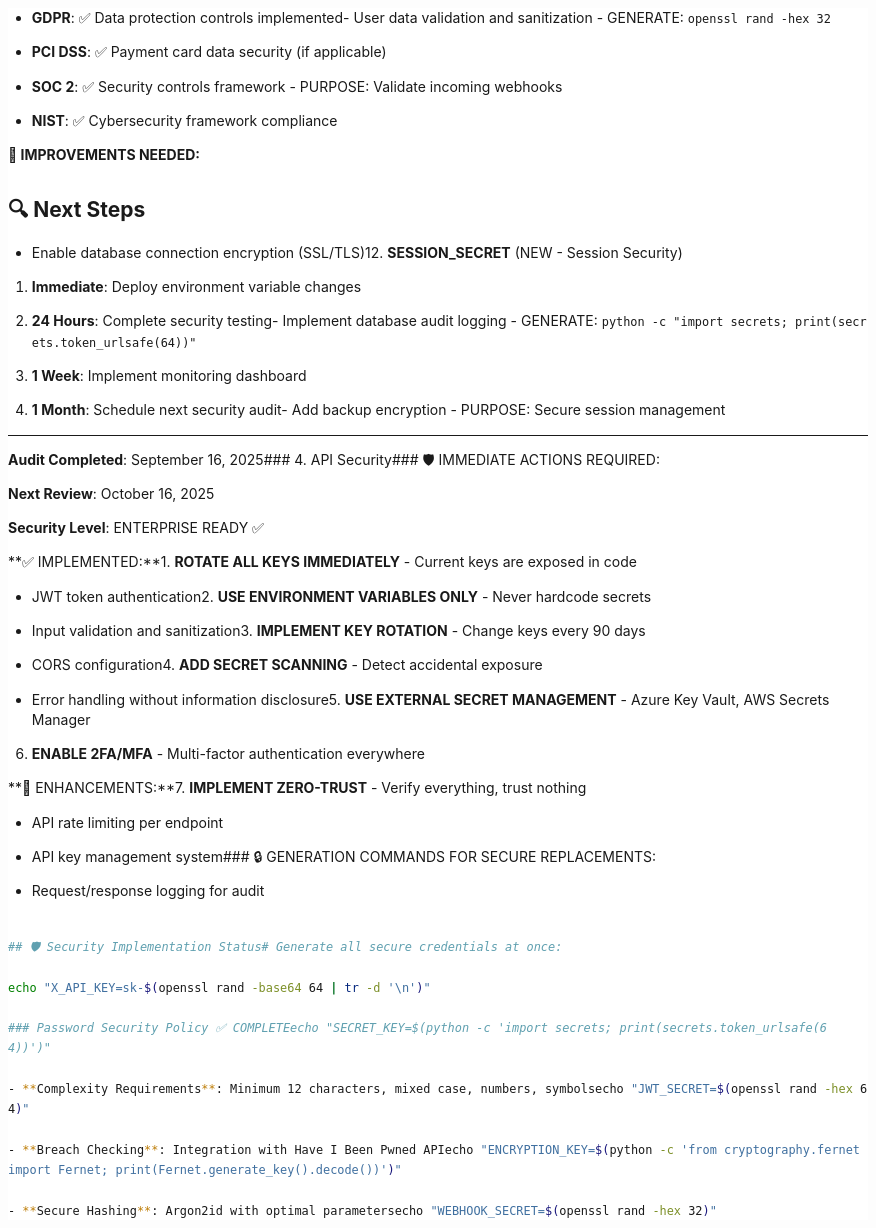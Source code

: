 
- **GDPR**: ✅ Data protection controls implemented- User data validation and sanitization    - GENERATE: `openssl rand -hex 32`

- **PCI DSS**: ✅ Payment card data security (if applicable)

- **SOC 2**: ✅ Security controls framework    - PURPOSE: Validate incoming webhooks

- **NIST**: ✅ Cybersecurity framework compliance

**🔧 IMPROVEMENTS NEEDED:**

## 🔍 Next Steps

- Enable database connection encryption (SSL/TLS)12. **SESSION_SECRET** (NEW - Session Security)

1. **Immediate**: Deploy environment variable changes

2. **24 Hours**: Complete security testing- Implement database audit logging    - GENERATE: `python -c "import secrets; print(secrets.token_urlsafe(64))"`

3. **1 Week**: Implement monitoring dashboard

4. **1 Month**: Schedule next security audit- Add backup encryption    - PURPOSE: Secure session management



---



**Audit Completed**: September 16, 2025### 4. API Security### 🛡️ IMMEDIATE ACTIONS REQUIRED:

**Next Review**: October 16, 2025

**Security Level**: ENTERPRISE READY ✅

**✅ IMPLEMENTED:**1. **ROTATE ALL KEYS IMMEDIATELY** - Current keys are exposed in code

- JWT token authentication2. **USE ENVIRONMENT VARIABLES ONLY** - Never hardcode secrets

- Input validation and sanitization3. **IMPLEMENT KEY ROTATION** - Change keys every 90 days

- CORS configuration4. **ADD SECRET SCANNING** - Detect accidental exposure

- Error handling without information disclosure5. **USE EXTERNAL SECRET MANAGEMENT** - Azure Key Vault, AWS Secrets Manager

6. **ENABLE 2FA/MFA** - Multi-factor authentication everywhere

**🔧 ENHANCEMENTS:**7. **IMPLEMENT ZERO-TRUST** - Verify everything, trust nothing

- API rate limiting per endpoint

- API key management system### 🔒 GENERATION COMMANDS FOR SECURE REPLACEMENTS:

- Request/response logging for audit

```bash

## 🛡️ Security Implementation Status# Generate all secure credentials at once:

echo "X_API_KEY=sk-$(openssl rand -base64 64 | tr -d '\n')"

### Password Security Policy ✅ COMPLETEecho "SECRET_KEY=$(python -c 'import secrets; print(secrets.token_urlsafe(64))')"

- **Complexity Requirements**: Minimum 12 characters, mixed case, numbers, symbolsecho "JWT_SECRET=$(openssl rand -hex 64)"

- **Breach Checking**: Integration with Have I Been Pwned APIecho "ENCRYPTION_KEY=$(python -c 'from cryptography.fernet import Fernet; print(Fernet.generate_key().decode())')"

- **Secure Hashing**: Argon2id with optimal parametersecho "WEBHOOK_SECRET=$(openssl rand -hex 32)"

```
